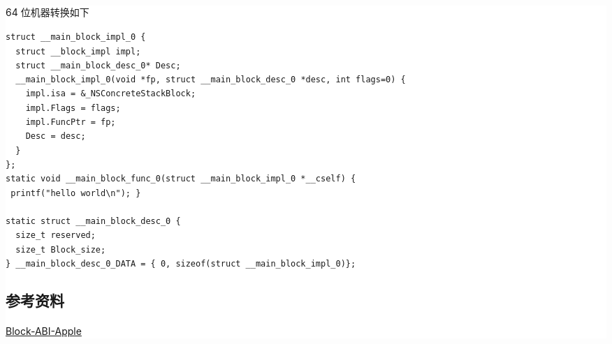 64 位机器转换如下

```
struct __main_block_impl_0 {
  struct __block_impl impl;
  struct __main_block_desc_0* Desc;
  __main_block_impl_0(void *fp, struct __main_block_desc_0 *desc, int flags=0) {
    impl.isa = &_NSConcreteStackBlock;
    impl.Flags = flags;
    impl.FuncPtr = fp;
    Desc = desc;
  }
};
static void __main_block_func_0(struct __main_block_impl_0 *__cself) {
 printf("hello world\n"); }

static struct __main_block_desc_0 {
  size_t reserved;
  size_t Block_size;
} __main_block_desc_0_DATA = { 0, sizeof(struct __main_block_impl_0)};
```

## 参考资料

[Block-ABI-Apple](https://clang.llvm.org/docs/Block-ABI-Apple.html)

